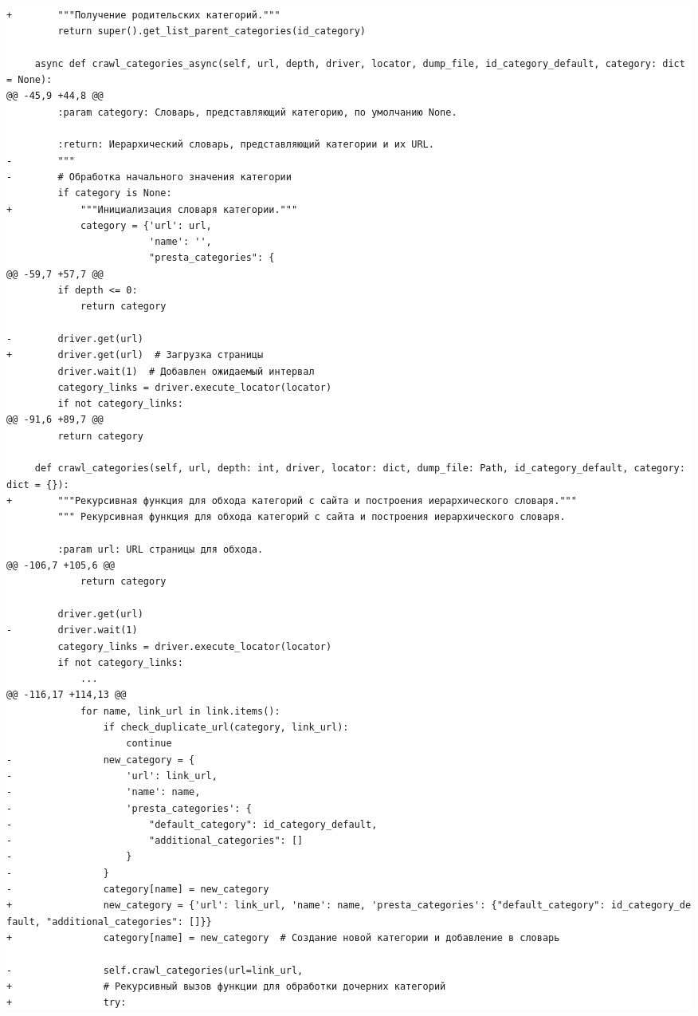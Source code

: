 ```
+        """Получение родительских категорий."""
         return super().get_list_parent_categories(id_category)
 
     async def crawl_categories_async(self, url, depth, driver, locator, dump_file, id_category_default, category: dict = None):
@@ -45,9 +44,8 @@
         :param category: Словарь, представляющий категорию, по умолчанию None.
 
         :return: Иерархический словарь, представляющий категории и их URL.
-        """
-        # Обработка начального значения категории
         if category is None:
+            """Инициализация словаря категории."""
             category = {'url': url,
                         'name': '',
                         "presta_categories": {
@@ -59,7 +57,7 @@
         if depth <= 0:
             return category
 
-        driver.get(url)
+        driver.get(url)  # Загрузка страницы
         driver.wait(1)  # Добавлен ожидаемый интервал
         category_links = driver.execute_locator(locator)
         if not category_links:
@@ -91,6 +89,7 @@
         return category
 
     def crawl_categories(self, url, depth: int, driver, locator: dict, dump_file: Path, id_category_default, category: dict = {}):
+        """Рекурсивная функция для обхода категорий с сайта и построения иерархического словаря."""
         """ Рекурсивная функция для обхода категорий с сайта и построения иерархического словаря.
 
         :param url: URL страницы для обхода.
@@ -106,7 +105,6 @@
             return category
 
         driver.get(url)
-        driver.wait(1)
         category_links = driver.execute_locator(locator)
         if not category_links:
             ...
@@ -116,17 +114,13 @@
             for name, link_url in link.items():
                 if check_duplicate_url(category, link_url):
                     continue
-                new_category = {
-                    'url': link_url,
-                    'name': name,
-                    'presta_categories': {
-                        "default_category": id_category_default,
-                        "additional_categories": []
-                    }
-                }
-                category[name] = new_category
+                new_category = {'url': link_url, 'name': name, 'presta_categories': {"default_category": id_category_default, "additional_categories": []}}
+                category[name] = new_category  # Создание новой категории и добавление в словарь
 
-                self.crawl_categories(url=link_url,
+                # Рекурсивный вызов функции для обработки дочерних категорий
+                try:
```